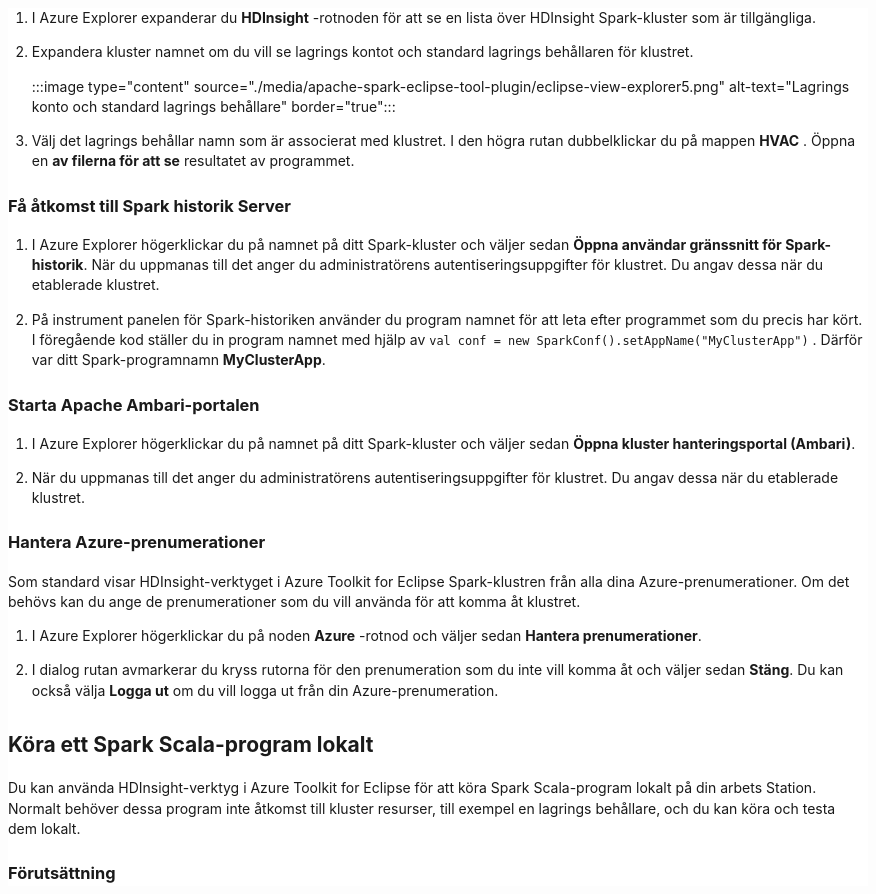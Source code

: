 1. I Azure Explorer expanderar du **HDInsight** -rotnoden för att se en lista över HDInsight Spark-kluster som är tillgängliga.

1. Expandera kluster namnet om du vill se lagrings kontot och standard lagrings behållaren för klustret.

   :::image type="content" source="./media/apache-spark-eclipse-tool-plugin/eclipse-view-explorer5.png" alt-text="Lagrings konto och standard lagrings behållare" border="true":::

1. Välj det lagrings behållar namn som är associerat med klustret. I den högra rutan dubbelklickar du på mappen **HVAC** . Öppna en **av filerna för att se** resultatet av programmet.

### <a name="access-the-spark-history-server"></a>Få åtkomst till Spark historik Server

1. I Azure Explorer högerklickar du på namnet på ditt Spark-kluster och väljer sedan **Öppna användar gränssnitt för Spark-historik**. När du uppmanas till det anger du administratörens autentiseringsuppgifter för klustret. Du angav dessa när du etablerade klustret.

1. På instrument panelen för Spark-historiken använder du program namnet för att leta efter programmet som du precis har kört. I föregående kod ställer du in program namnet med hjälp av `val conf = new SparkConf().setAppName("MyClusterApp")` . Därför var ditt Spark-programnamn **MyClusterApp**.

### <a name="start-the-apache-ambari-portal"></a>Starta Apache Ambari-portalen

1. I Azure Explorer högerklickar du på namnet på ditt Spark-kluster och väljer sedan **Öppna kluster hanteringsportal (Ambari)**.

1. När du uppmanas till det anger du administratörens autentiseringsuppgifter för klustret. Du angav dessa när du etablerade klustret.

### <a name="manage-azure-subscriptions"></a>Hantera Azure-prenumerationer

Som standard visar HDInsight-verktyget i Azure Toolkit for Eclipse Spark-klustren från alla dina Azure-prenumerationer. Om det behövs kan du ange de prenumerationer som du vill använda för att komma åt klustret.

1. I Azure Explorer högerklickar du på noden **Azure** -rotnod och väljer sedan **Hantera prenumerationer**.

1. I dialog rutan avmarkerar du kryss rutorna för den prenumeration som du inte vill komma åt och väljer sedan **Stäng**. Du kan också välja **Logga ut** om du vill logga ut från din Azure-prenumeration.

## <a name="run-a-spark-scala-application-locally"></a>Köra ett Spark Scala-program lokalt

Du kan använda HDInsight-verktyg i Azure Toolkit for Eclipse för att köra Spark Scala-program lokalt på din arbets Station. Normalt behöver dessa program inte åtkomst till kluster resurser, till exempel en lagrings behållare, och du kan köra och testa dem lokalt.

### <a name="prerequisite"></a>Förutsättning
